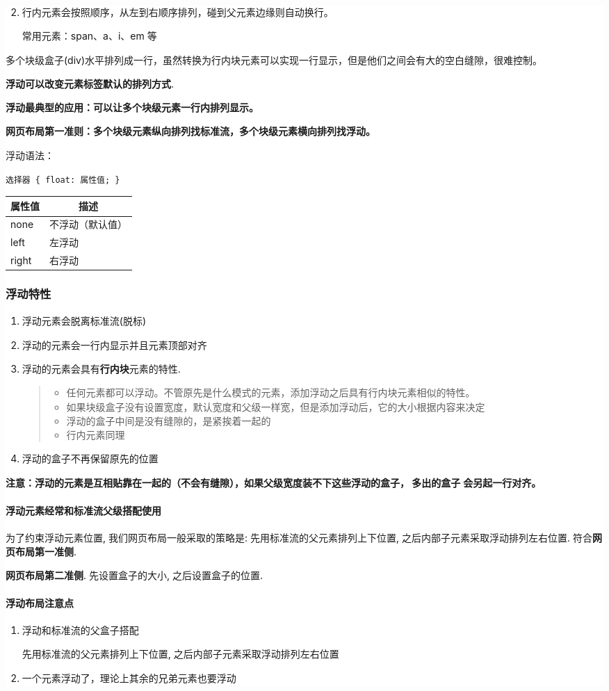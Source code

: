 2.   行内元素会按照顺序，从左到右顺序排列，碰到父元素边缘则自动换行。

     常用元素：span、a、i、em 等

多个块级盒子(div)水平排列成一行，虽然转换为行内块元素可以实现一行显示，但是他们之间会有大的空白缝隙，很难控制。

**浮动可以改变元素标签默认的排列方式**.

**浮动最典型的应用：可以让多个块级元素一行内排列显示。**

**网页布局第一准则：多个块级元素纵向排列找标准流，多个块级元素横向排列找浮动。**

浮动语法：

```html
选择器 { float: 属性值; }
```

| 属性值 | 描述             |
| ------ | ---------------- |
| none   | 不浮动（默认值） |
| left   | 左浮动           |
| right  | 右浮动           |

### 浮动特性

1.   浮动元素会脱离标准流(脱标)

2.   浮动的元素会一行内显示并且元素顶部对齐

3.   浮动的元素会具有**行内块**元素的特性.

     >   -   任何元素都可以浮动。不管原先是什么模式的元素，添加浮动之后具有行内块元素相似的特性。
     >   -   如果块级盒子没有设置宽度，默认宽度和父级一样宽，但是添加浮动后，它的大小根据内容来决定
     >   -   浮动的盒子中间是没有缝隙的，是紧挨着一起的
     >   -   行内元素同理

4.   浮动的盒子不再保留原先的位置

**注意：浮动的元素是互相贴靠在一起的（不会有缝隙），如果父级宽度装不下这些浮动的盒子， 多出的盒子**
**会另起一行对齐。**

#### 浮动元素经常和标准流父级搭配使用

为了约束浮动元素位置, 我们网页布局一般采取的策略是:
先用标准流的父元素排列上下位置, 之后内部子元素采取浮动排列左右位置. 符合**网页布局第一准侧**.

**网页布局第二准侧**.
先设置盒子的大小, 之后设置盒子的位置.

#### 浮动布局注意点

1.   浮动和标准流的父盒子搭配

     先用标准流的父元素排列上下位置, 之后内部子元素采取浮动排列左右位置

2.   一个元素浮动了，理论上其余的兄弟元素也要浮动
